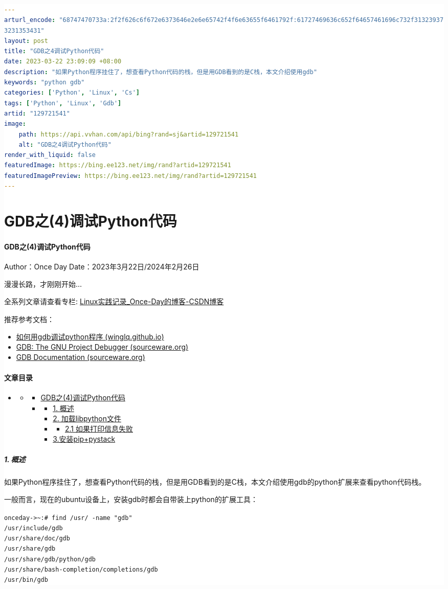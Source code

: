 ```yaml
---
arturl_encode: "68747470733a:2f2f626c6f672e6373646e2e6e65742f4f6e63655f6461792f:61727469636c652f64657461696c732f313239373231353431"
layout: post
title: "GDB之4调试Python代码"
date: 2023-03-22 23:09:09 +08:00
description: "如果Python程序挂住了，想查看Python代码的栈，但是用GDB看到的是C栈，本文介绍使用gdb"
keywords: "python gdb"
categories: ['Python', 'Linux', 'Cs']
tags: ['Python', 'Linux', 'Gdb']
artid: "129721541"
image:
    path: https://api.vvhan.com/api/bing?rand=sj&artid=129721541
    alt: "GDB之4调试Python代码"
render_with_liquid: false
featuredImage: https://bing.ee123.net/img/rand?artid=129721541
featuredImagePreview: https://bing.ee123.net/img/rand?artid=129721541
---
```


# GDB之(4)调试Python代码

#### GDB之(4)调试Python代码

Author：Once Day Date：2023年3月22日/2024年2月26日

漫漫长路，才刚刚开始…

全系列文章请查看专栏:
[Linux实践记录_Once-Day的博客-CSDN博客](https://blog.csdn.net/once_day/category_11958578.html)

推荐参考文档：

* [如何用gdb调试python程序 (winglq.github.io)](https://winglq.github.io/posts/pythongdb/)
* [GDB: The GNU Project Debugger (sourceware.org)](https://sourceware.org/gdb/)
* [GDB Documentation (sourceware.org)](https://sourceware.org/gdb/documentation/)

#### 文章目录

* + - [GDB之(4)调试Python代码](#GDB4Python_0)
    - * [1. 概述](#1__17)
      * [2. 加载libpython文件](#2_libpython_50)
      * + [2.1 如果打印信息失败](#21__175)
      * [3.安装pip+pystack](#3pippystack_207)

##### 1. 概述

如果Python程序挂住了，想查看Python代码的栈，但是用GDB看到的是C栈，本文介绍使用gdb的python扩展来查看python代码栈。

一般而言，现在的ubuntu设备上，安装gdb时都会自带装上python的扩展工具：

```yacas
onceday->~:# find /usr/ -name "gdb"
/usr/include/gdb
/usr/share/doc/gdb
/usr/share/gdb
/usr/share/gdb/python/gdb
/usr/share/bash-completion/completions/gdb
/usr/bin/gdb

```
